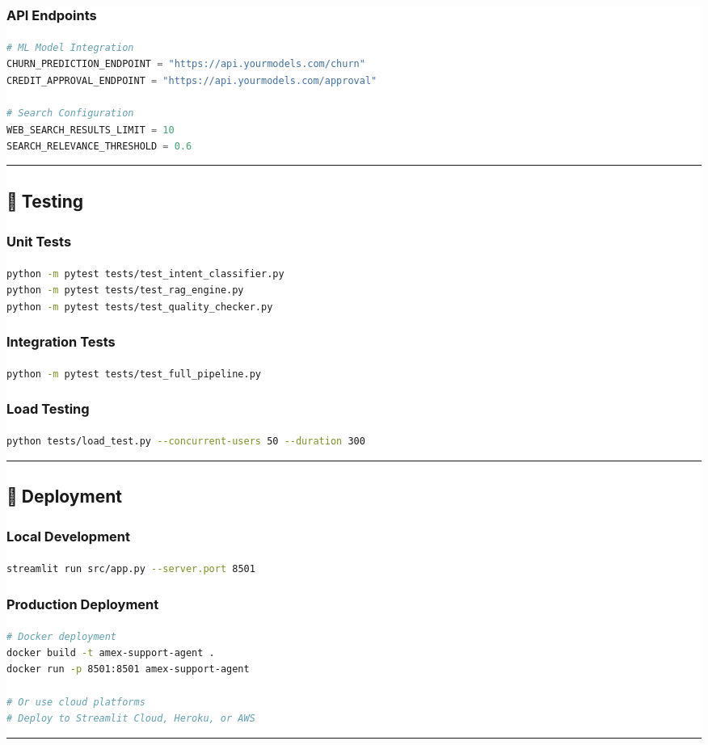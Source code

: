 ### API Endpoints
```python
# ML Model Integration
CHURN_PREDICTION_ENDPOINT = "https://api.yourmodels.com/churn"
CREDIT_APPROVAL_ENDPOINT = "https://api.yourmodels.com/approval"

# Search Configuration
WEB_SEARCH_RESULTS_LIMIT = 10
SEARCH_RELEVANCE_THRESHOLD = 0.6
```

---

## 🧪 Testing

### Unit Tests
```bash
python -m pytest tests/test_intent_classifier.py
python -m pytest tests/test_rag_engine.py
python -m pytest tests/test_quality_checker.py
```

### Integration Tests
```bash
python -m pytest tests/test_full_pipeline.py
```

### Load Testing
```bash
python tests/load_test.py --concurrent-users 50 --duration 300
```

---

## 🚀 Deployment

### Local Development
```bash
streamlit run src/app.py --server.port 8501
```

### Production Deployment
```bash
# Docker deployment
docker build -t amex-support-agent .
docker run -p 8501:8501 amex-support-agent

# Or use cloud platforms
# Deploy to Streamlit Cloud, Heroku, or AWS
```

---